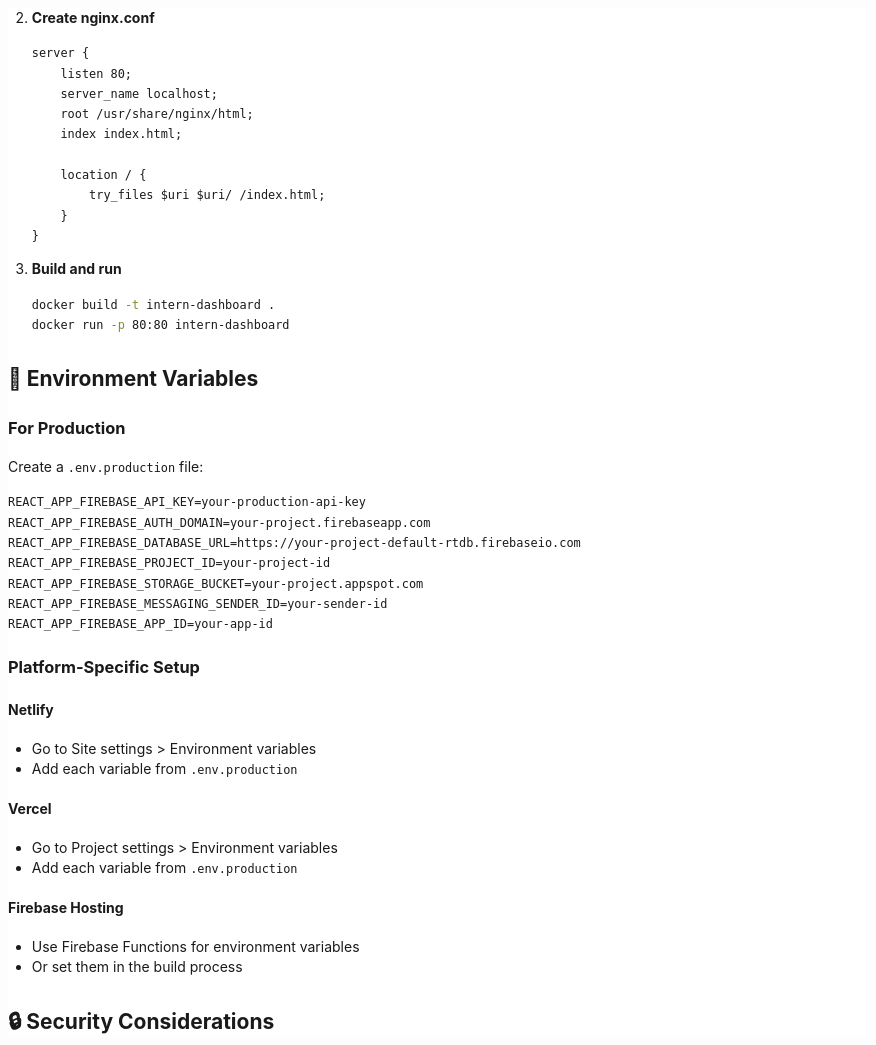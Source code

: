 2. **Create nginx.conf**
   ```nginx
   server {
       listen 80;
       server_name localhost;
       root /usr/share/nginx/html;
       index index.html;

       location / {
           try_files $uri $uri/ /index.html;
       }
   }
   ```

3. **Build and run**
   ```bash
   docker build -t intern-dashboard .
   docker run -p 80:80 intern-dashboard
   ```

## 🔧 Environment Variables

### For Production

Create a `.env.production` file:

```env
REACT_APP_FIREBASE_API_KEY=your-production-api-key
REACT_APP_FIREBASE_AUTH_DOMAIN=your-project.firebaseapp.com
REACT_APP_FIREBASE_DATABASE_URL=https://your-project-default-rtdb.firebaseio.com
REACT_APP_FIREBASE_PROJECT_ID=your-project-id
REACT_APP_FIREBASE_STORAGE_BUCKET=your-project.appspot.com
REACT_APP_FIREBASE_MESSAGING_SENDER_ID=your-sender-id
REACT_APP_FIREBASE_APP_ID=your-app-id
```

### Platform-Specific Setup

#### Netlify
- Go to Site settings > Environment variables
- Add each variable from `.env.production`

#### Vercel
- Go to Project settings > Environment variables
- Add each variable from `.env.production`

#### Firebase Hosting
- Use Firebase Functions for environment variables
- Or set them in the build process

## 🔒 Security Considerations
